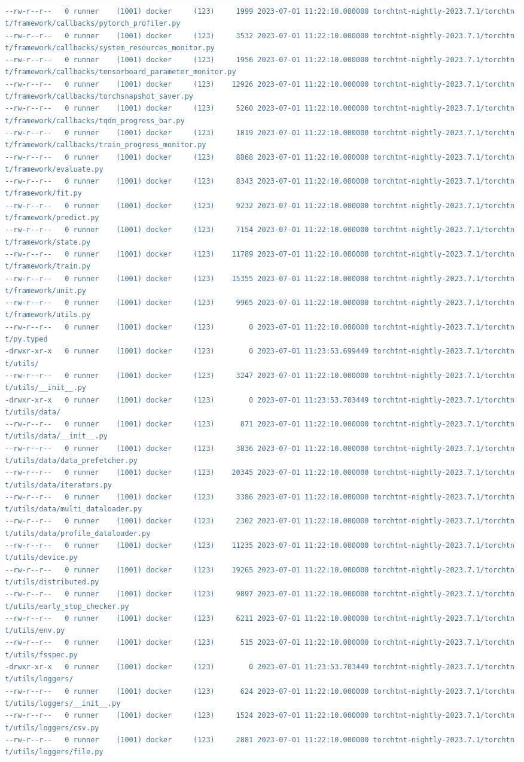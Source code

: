 ```diff
--rw-r--r--   0 runner    (1001) docker     (123)     1999 2023-07-01 11:22:10.000000 torchtnt-nightly-2023.7.1/torchtnt/framework/callbacks/pytorch_profiler.py
--rw-r--r--   0 runner    (1001) docker     (123)     3532 2023-07-01 11:22:10.000000 torchtnt-nightly-2023.7.1/torchtnt/framework/callbacks/system_resources_monitor.py
--rw-r--r--   0 runner    (1001) docker     (123)     1956 2023-07-01 11:22:10.000000 torchtnt-nightly-2023.7.1/torchtnt/framework/callbacks/tensorboard_parameter_monitor.py
--rw-r--r--   0 runner    (1001) docker     (123)    12926 2023-07-01 11:22:10.000000 torchtnt-nightly-2023.7.1/torchtnt/framework/callbacks/torchsnapshot_saver.py
--rw-r--r--   0 runner    (1001) docker     (123)     5260 2023-07-01 11:22:10.000000 torchtnt-nightly-2023.7.1/torchtnt/framework/callbacks/tqdm_progress_bar.py
--rw-r--r--   0 runner    (1001) docker     (123)     1819 2023-07-01 11:22:10.000000 torchtnt-nightly-2023.7.1/torchtnt/framework/callbacks/train_progress_monitor.py
--rw-r--r--   0 runner    (1001) docker     (123)     8868 2023-07-01 11:22:10.000000 torchtnt-nightly-2023.7.1/torchtnt/framework/evaluate.py
--rw-r--r--   0 runner    (1001) docker     (123)     8343 2023-07-01 11:22:10.000000 torchtnt-nightly-2023.7.1/torchtnt/framework/fit.py
--rw-r--r--   0 runner    (1001) docker     (123)     9232 2023-07-01 11:22:10.000000 torchtnt-nightly-2023.7.1/torchtnt/framework/predict.py
--rw-r--r--   0 runner    (1001) docker     (123)     7154 2023-07-01 11:22:10.000000 torchtnt-nightly-2023.7.1/torchtnt/framework/state.py
--rw-r--r--   0 runner    (1001) docker     (123)    11789 2023-07-01 11:22:10.000000 torchtnt-nightly-2023.7.1/torchtnt/framework/train.py
--rw-r--r--   0 runner    (1001) docker     (123)    15355 2023-07-01 11:22:10.000000 torchtnt-nightly-2023.7.1/torchtnt/framework/unit.py
--rw-r--r--   0 runner    (1001) docker     (123)     9965 2023-07-01 11:22:10.000000 torchtnt-nightly-2023.7.1/torchtnt/framework/utils.py
--rw-r--r--   0 runner    (1001) docker     (123)        0 2023-07-01 11:22:10.000000 torchtnt-nightly-2023.7.1/torchtnt/py.typed
-drwxr-xr-x   0 runner    (1001) docker     (123)        0 2023-07-01 11:23:53.699449 torchtnt-nightly-2023.7.1/torchtnt/utils/
--rw-r--r--   0 runner    (1001) docker     (123)     3247 2023-07-01 11:22:10.000000 torchtnt-nightly-2023.7.1/torchtnt/utils/__init__.py
-drwxr-xr-x   0 runner    (1001) docker     (123)        0 2023-07-01 11:23:53.703449 torchtnt-nightly-2023.7.1/torchtnt/utils/data/
--rw-r--r--   0 runner    (1001) docker     (123)      871 2023-07-01 11:22:10.000000 torchtnt-nightly-2023.7.1/torchtnt/utils/data/__init__.py
--rw-r--r--   0 runner    (1001) docker     (123)     3836 2023-07-01 11:22:10.000000 torchtnt-nightly-2023.7.1/torchtnt/utils/data/data_prefetcher.py
--rw-r--r--   0 runner    (1001) docker     (123)    20345 2023-07-01 11:22:10.000000 torchtnt-nightly-2023.7.1/torchtnt/utils/data/iterators.py
--rw-r--r--   0 runner    (1001) docker     (123)     3386 2023-07-01 11:22:10.000000 torchtnt-nightly-2023.7.1/torchtnt/utils/data/multi_dataloader.py
--rw-r--r--   0 runner    (1001) docker     (123)     2302 2023-07-01 11:22:10.000000 torchtnt-nightly-2023.7.1/torchtnt/utils/data/profile_dataloader.py
--rw-r--r--   0 runner    (1001) docker     (123)    11235 2023-07-01 11:22:10.000000 torchtnt-nightly-2023.7.1/torchtnt/utils/device.py
--rw-r--r--   0 runner    (1001) docker     (123)    19265 2023-07-01 11:22:10.000000 torchtnt-nightly-2023.7.1/torchtnt/utils/distributed.py
--rw-r--r--   0 runner    (1001) docker     (123)     9897 2023-07-01 11:22:10.000000 torchtnt-nightly-2023.7.1/torchtnt/utils/early_stop_checker.py
--rw-r--r--   0 runner    (1001) docker     (123)     6211 2023-07-01 11:22:10.000000 torchtnt-nightly-2023.7.1/torchtnt/utils/env.py
--rw-r--r--   0 runner    (1001) docker     (123)      515 2023-07-01 11:22:10.000000 torchtnt-nightly-2023.7.1/torchtnt/utils/fsspec.py
-drwxr-xr-x   0 runner    (1001) docker     (123)        0 2023-07-01 11:23:53.703449 torchtnt-nightly-2023.7.1/torchtnt/utils/loggers/
--rw-r--r--   0 runner    (1001) docker     (123)      624 2023-07-01 11:22:10.000000 torchtnt-nightly-2023.7.1/torchtnt/utils/loggers/__init__.py
--rw-r--r--   0 runner    (1001) docker     (123)     1524 2023-07-01 11:22:10.000000 torchtnt-nightly-2023.7.1/torchtnt/utils/loggers/csv.py
--rw-r--r--   0 runner    (1001) docker     (123)     2881 2023-07-01 11:22:10.000000 torchtnt-nightly-2023.7.1/torchtnt/utils/loggers/file.py
```